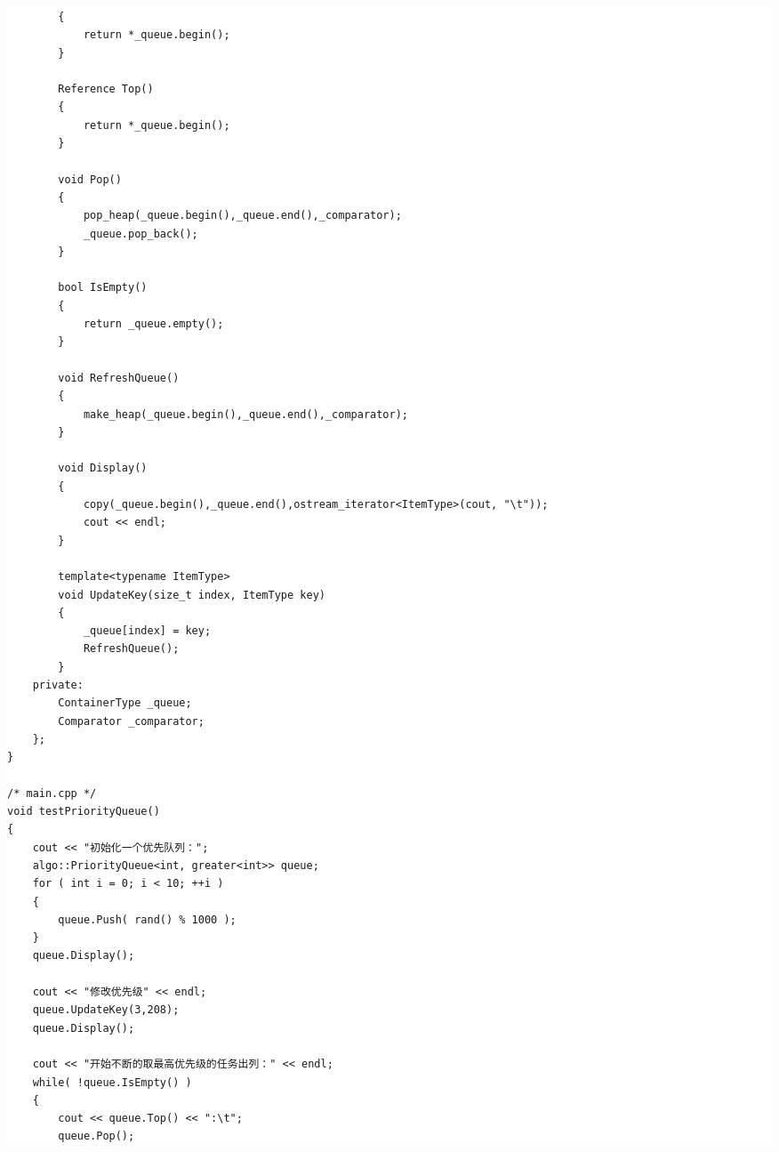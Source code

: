 ```
		{
			return *_queue.begin();
		}

		Reference Top()
		{
			return *_queue.begin();
		}

		void Pop()
		{
			pop_heap(_queue.begin(),_queue.end(),_comparator);
			_queue.pop_back();
		}

		bool IsEmpty()
		{
			return _queue.empty();
		}

		void RefreshQueue()
		{
			make_heap(_queue.begin(),_queue.end(),_comparator);
		}

		void Display()
		{
			copy(_queue.begin(),_queue.end(),ostream_iterator<ItemType>(cout, "\t"));
			cout << endl;
		}

		template<typename ItemType>
		void UpdateKey(size_t index, ItemType key)
		{
			_queue[index] = key;
			RefreshQueue();
		}
	private:
		ContainerType _queue;
		Comparator _comparator;
	};
}

/* main.cpp */
void testPriorityQueue()
{
	cout << "初始化一个优先队列：";
	algo::PriorityQueue<int, greater<int>> queue;
	for ( int i = 0; i < 10; ++i )
	{
		queue.Push( rand() % 1000 );
	}
	queue.Display();

	cout << "修改优先级" << endl;
	queue.UpdateKey(3,208);
	queue.Display();

	cout << "开始不断的取最高优先级的任务出列：" << endl;
	while( !queue.IsEmpty() )
	{
		cout << queue.Top() << ":\t";
		queue.Pop();
```